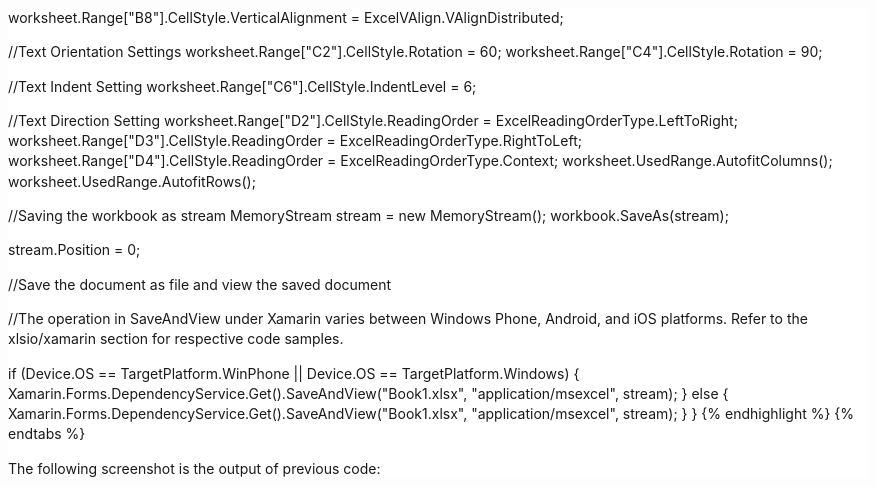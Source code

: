   worksheet.Range["B8"].CellStyle.VerticalAlignment = ExcelVAlign.VAlignDistributed;

  //Text Orientation Settings
  worksheet.Range["C2"].CellStyle.Rotation = 60;
  worksheet.Range["C4"].CellStyle.Rotation = 90;

  //Text Indent Setting
  worksheet.Range["C6"].CellStyle.IndentLevel = 6;

  //Text Direction Setting
  worksheet.Range["D2"].CellStyle.ReadingOrder = ExcelReadingOrderType.LeftToRight;
  worksheet.Range["D3"].CellStyle.ReadingOrder = ExcelReadingOrderType.RightToLeft;
  worksheet.Range["D4"].CellStyle.ReadingOrder = ExcelReadingOrderType.Context;
  worksheet.UsedRange.AutofitColumns();
  worksheet.UsedRange.AutofitRows();

  //Saving the workbook as stream
  MemoryStream stream = new MemoryStream();
  workbook.SaveAs(stream);

  stream.Position = 0;

  //Save the document as file and view the saved document

  //The operation in SaveAndView under Xamarin varies between Windows Phone, Android, and iOS platforms. Refer to the xlsio/xamarin section for respective code samples.

  if (Device.OS == TargetPlatform.WinPhone || Device.OS == TargetPlatform.Windows)
  {
	Xamarin.Forms.DependencyService.Get<ISaveWindowsPhone>().SaveAndView("Book1.xlsx", "application/msexcel", stream);
  }
  else
  {
	Xamarin.Forms.DependencyService.Get<ISave>().SaveAndView("Book1.xlsx", "application/msexcel", stream);
  }
}
{% endhighlight %}
{% endtabs %}

The following screenshot is the output of previous code:
